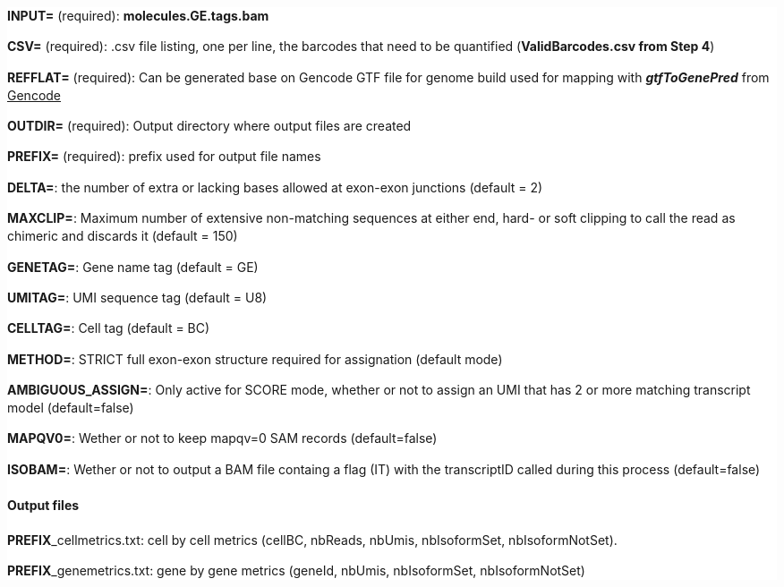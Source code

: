 **INPUT=** (required): **molecules.GE.tags.bam**

 

**CSV=** (required): .csv file listing, one per line, the barcodes that need to be quantified (**ValidBarcodes.csv from Step 4**)

 

**REFFLAT=** (required): Can be generated base on Gencode GTF file for genome build used for mapping with ***gtfToGenePred*** from [Gencode](https://www.gencodegenes.org/human/release_38.html)

 

**OUTDIR=** (required): Output directory where output files are created

 

**PREFIX=** (required): prefix used for output file names

 

**DELTA=**: the number of extra or lacking bases allowed at exon-exon junctions (default = 2)

 

**MAXCLIP=**: Maximum number of extensive non-matching sequences at either end, hard- or soft clipping to call the read as chimeric and discards it (default = 150)

 

**GENETAG=**: Gene name tag (default = GE)

 

**UMITAG=**: UMI sequence tag (default = U8)

 

**CELLTAG=**: Cell tag (default = BC)

 

**METHOD=**: STRICT full exon-exon structure required for assignation (default mode)

 

**AMBIGUOUS_ASSIGN=**: Only active for SCORE mode, whether or not to assign an UMI that has 2 or more matching transcript model (default=false)

 

**MAPQV0=**: Wether or not to keep mapqv=0 SAM records (default=false)

 

**ISOBAM=**: Wether or not to output a BAM file containg a flag (IT) with the transcriptID called during this process (default=false)

 

 

#### Output files

 

**PREFIX**_cellmetrics.txt: cell by cell metrics (cellBC, nbReads, nbUmis, nbIsoformSet, nbIsoformNotSet).

 

**PREFIX**_genemetrics.txt: gene by gene metrics (geneId, nbUmis, nbIsoformSet, nbIsoformNotSet)
